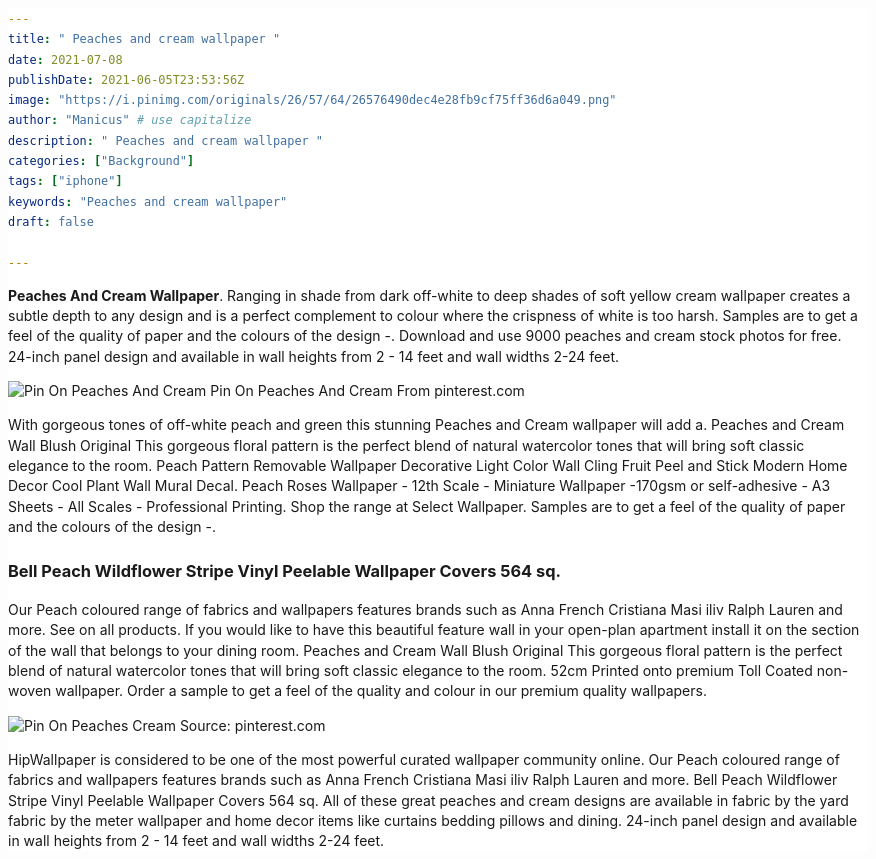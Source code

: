 ```yaml
---
title: " Peaches and cream wallpaper "
date: 2021-07-08
publishDate: 2021-06-05T23:53:56Z
image: "https://i.pinimg.com/originals/26/57/64/26576490dec4e28fb9cf75ff36d6a049.png"
author: "Manicus" # use capitalize
description: " Peaches and cream wallpaper "
categories: ["Background"]
tags: ["iphone"]
keywords: "Peaches and cream wallpaper"
draft: false

---
```



**Peaches And Cream Wallpaper**. Ranging in shade from dark off-white to deep shades of soft yellow cream wallpaper creates a subtle depth to any design and is a perfect complement to colour where the crispness of white is too harsh. Samples are to get a feel of the quality of paper and the colours of the design -. Download and use 9000 peaches and cream stock photos for free. 24-inch panel design and available in wall heights from 2 - 14 feet and wall widths 2-24 feet.

![Pin On Peaches And Cream](https://i.pinimg.com/736x/2c/a4/18/2ca4185b9b56e43d9b4d98d784dc7e05.jpg "Pin On Peaches And Cream")
Pin On Peaches And Cream From pinterest.com


With gorgeous tones of off-white peach and green this stunning Peaches and Cream wallpaper will add a. Peaches and Cream Wall Blush Original This gorgeous floral pattern is the perfect blend of natural watercolor tones that will bring soft classic elegance to the room. Peach Pattern Removable Wallpaper Decorative Light Color Wall Cling Fruit Peel and Stick Modern Home Decor Cool Plant Wall Mural Decal. Peach Roses Wallpaper - 12th Scale - Miniature Wallpaper -170gsm or self-adhesive - A3 Sheets - All Scales - Professional Printing. Shop the range at Select Wallpaper. Samples are to get a feel of the quality of paper and the colours of the design -.

### Bell Peach Wildflower Stripe Vinyl Peelable Wallpaper Covers 564 sq.

Our Peach coloured range of fabrics and wallpapers features brands such as Anna French Cristiana Masi iliv Ralph Lauren and more. See on all products. If you would like to have this beautiful feature wall in your open-plan apartment install it on the section of the wall that belongs to your dining room. Peaches and Cream Wall Blush Original This gorgeous floral pattern is the perfect blend of natural watercolor tones that will bring soft classic elegance to the room. 52cm Printed onto premium Toll Coated non-woven wallpaper. Order a sample to get a feel of the quality and colour in our premium quality wallpapers.


![Pin On Peaches Cream](https://i.pinimg.com/736x/b7/19/12/b719127ae82172920faf6c81c537e40b.jpg "Pin On Peaches Cream")
Source: pinterest.com

HipWallpaper is considered to be one of the most powerful curated wallpaper community online. Our Peach coloured range of fabrics and wallpapers features brands such as Anna French Cristiana Masi iliv Ralph Lauren and more. Bell Peach Wildflower Stripe Vinyl Peelable Wallpaper Covers 564 sq. All of these great peaches and cream designs are available in fabric by the yard fabric by the meter wallpaper and home decor items like curtains bedding pillows and dining. 24-inch panel design and available in wall heights from 2 - 14 feet and wall widths 2-24 feet.
